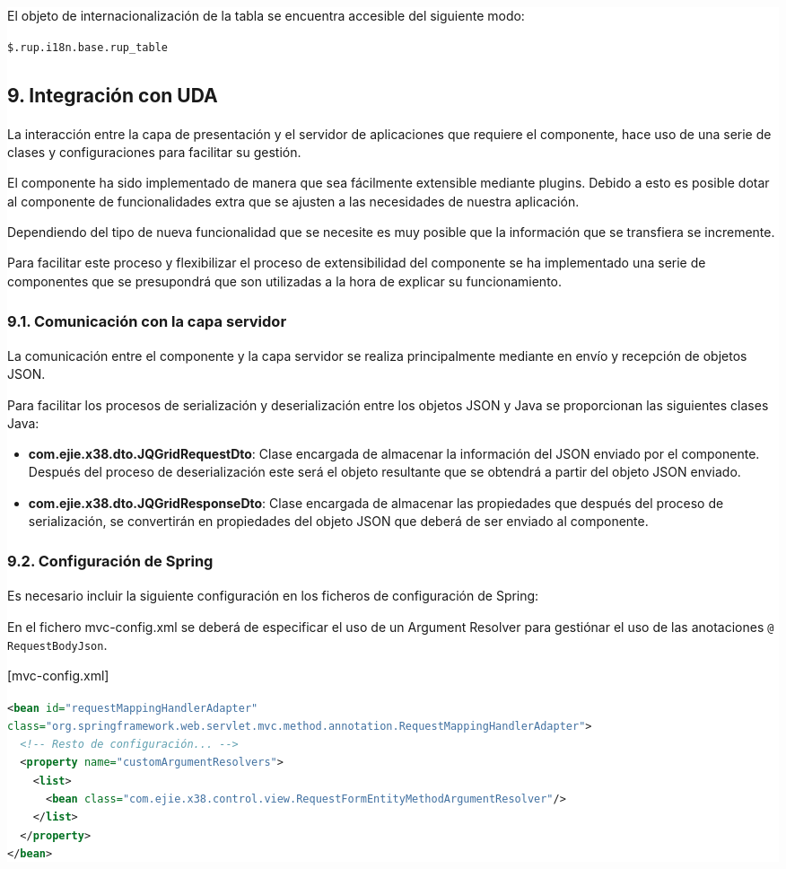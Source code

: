 El objeto de internacionalización de la tabla se encuentra accesible del siguiente modo:

    $.rup.i18n.base.rup_table


## 9. Integración con UDA

La interacción entre la capa de presentación y el servidor de aplicaciones que requiere el componente, hace uso de una serie de clases y configuraciones para facilitar su gestión.

El componente ha sido implementado de manera que sea fácilmente extensible mediante plugins. Debido a
esto es posible dotar al componente de funcionalidades extra que se ajusten a las necesidades de nuestra aplicación.

Dependiendo del tipo de nueva funcionalidad que se necesite es muy posible que la información que se transfiera se incremente.

Para facilitar este proceso y flexibilizar el proceso de extensibilidad del componente se ha implementado una serie de componentes que se presupondrá que son utilizadas a la hora de explicar su funcionamiento.

### 9.1. Comunicación con la capa servidor

La comunicación entre el componente y la capa servidor se realiza principalmente mediante en envío y
recepción de objetos JSON.

Para facilitar los procesos de serialización y deserialización entre los objetos JSON y Java se proporcionan las siguientes clases Java:

* **com.ejie.x38.dto.JQGridRequestDto**: Clase encargada de almacenar la información del JSON enviado por el componente. Después del proceso de deserialización este será el objeto resultante que se obtendrá a partir del objeto JSON enviado.

* **com.ejie.x38.dto.JQGridResponseDto**: Clase encargada de almacenar las propiedades que después del proceso de serialización, se convertirán en propiedades del objeto JSON que deberá de ser enviado al componente.

### 9.2. Configuración de Spring

Es necesario incluir la siguiente configuración en los ficheros de configuración de Spring:

En el fichero mvc-config.xml se deberá de especificar el uso de un Argument Resolver para gestiónar el uso de las anotaciones ```@RequestBodyJson```.

[mvc-config.xml]

```xml
<bean id="requestMappingHandlerAdapter"
class="org.springframework.web.servlet.mvc.method.annotation.RequestMappingHandlerAdapter">
  <!-- Resto de configuración... -->
  <property name="customArgumentResolvers">
    <list>
      <bean class="com.ejie.x38.control.view.RequestFormEntityMethodArgumentResolver"/>
    </list>
  </property>
</bean>
```

